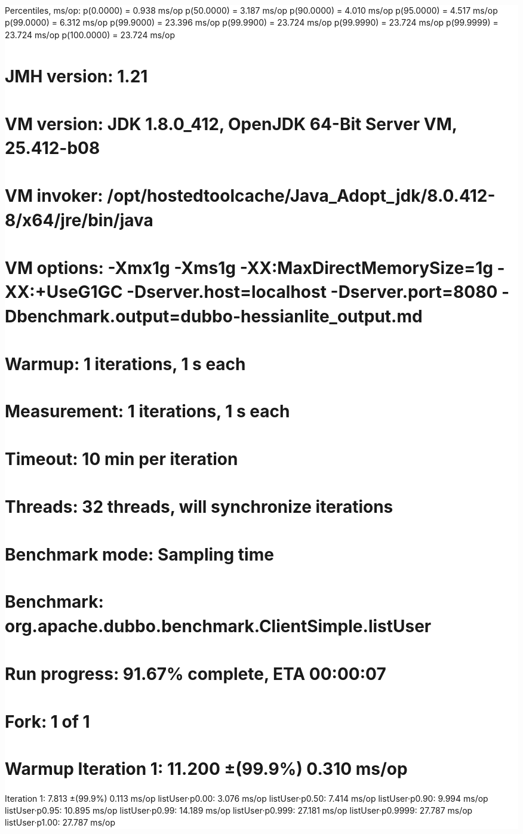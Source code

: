   Percentiles, ms/op:
      p(0.0000) =      0.938 ms/op
     p(50.0000) =      3.187 ms/op
     p(90.0000) =      4.010 ms/op
     p(95.0000) =      4.517 ms/op
     p(99.0000) =      6.312 ms/op
     p(99.9000) =     23.396 ms/op
     p(99.9900) =     23.724 ms/op
     p(99.9990) =     23.724 ms/op
     p(99.9999) =     23.724 ms/op
    p(100.0000) =     23.724 ms/op


# JMH version: 1.21
# VM version: JDK 1.8.0_412, OpenJDK 64-Bit Server VM, 25.412-b08
# VM invoker: /opt/hostedtoolcache/Java_Adopt_jdk/8.0.412-8/x64/jre/bin/java
# VM options: -Xmx1g -Xms1g -XX:MaxDirectMemorySize=1g -XX:+UseG1GC -Dserver.host=localhost -Dserver.port=8080 -Dbenchmark.output=dubbo-hessianlite_output.md
# Warmup: 1 iterations, 1 s each
# Measurement: 1 iterations, 1 s each
# Timeout: 10 min per iteration
# Threads: 32 threads, will synchronize iterations
# Benchmark mode: Sampling time
# Benchmark: org.apache.dubbo.benchmark.ClientSimple.listUser

# Run progress: 91.67% complete, ETA 00:00:07
# Fork: 1 of 1
# Warmup Iteration   1: 11.200 ±(99.9%) 0.310 ms/op
Iteration   1: 7.813 ±(99.9%) 0.113 ms/op
                 listUser·p0.00:   3.076 ms/op
                 listUser·p0.50:   7.414 ms/op
                 listUser·p0.90:   9.994 ms/op
                 listUser·p0.95:   10.895 ms/op
                 listUser·p0.99:   14.189 ms/op
                 listUser·p0.999:  27.181 ms/op
                 listUser·p0.9999: 27.787 ms/op
                 listUser·p1.00:   27.787 ms/op
